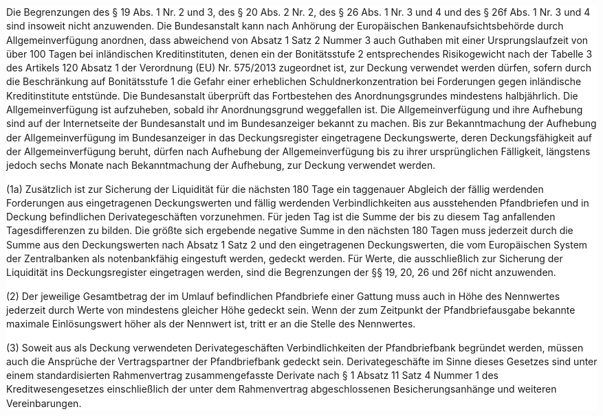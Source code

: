 

Die Begrenzungen des § 19 Abs. 1 Nr. 2 und 3, des § 20 Abs. 2 Nr. 2,
des § 26 Abs. 1 Nr. 3 und 4 und des § 26f Abs. 1 Nr. 3 und 4 sind
insoweit nicht anzuwenden. Die Bundesanstalt kann nach Anhörung der
Europäischen Bankenaufsichtsbehörde durch Allgemeinverfügung anordnen,
dass abweichend von Absatz 1 Satz 2 Nummer 3 auch Guthaben mit einer
Ursprungslaufzeit von über 100 Tagen bei inländischen
Kreditinstituten, denen ein der Bonitätsstufe 2 entsprechendes
Risikogewicht nach der Tabelle 3 des Artikels 120 Absatz 1 der
Verordnung (EU) Nr. 575/2013 zugeordnet ist, zur Deckung verwendet
werden dürfen, sofern durch die Beschränkung auf Bonitätsstufe 1 die
Gefahr einer erheblichen Schuldnerkonzentration bei Forderungen gegen
inländische Kreditinstitute entstünde. Die Bundesanstalt überprüft das
Fortbestehen des Anordnungsgrundes mindestens halbjährlich. Die
Allgemeinverfügung ist aufzuheben, sobald ihr Anordnungsgrund
weggefallen ist. Die Allgemeinverfügung und ihre Aufhebung sind auf
der Internetseite der Bundesanstalt und im Bundesanzeiger bekannt zu
machen. Bis zur Bekanntmachung der Aufhebung der Allgemeinverfügung im
Bundesanzeiger in das Deckungsregister eingetragene Deckungswerte,
deren Deckungsfähigkeit auf der Allgemeinverfügung beruht, dürfen nach
Aufhebung der Allgemeinverfügung bis zu ihrer ursprünglichen
Fälligkeit, längstens jedoch sechs Monate nach Bekanntmachung der
Aufhebung, zur Deckung verwendet werden.

(1a) Zusätzlich ist zur Sicherung der Liquidität für die nächsten 180
Tage ein taggenauer Abgleich der fällig werdenden Forderungen aus
eingetragenen Deckungswerten und fällig werdenden Verbindlichkeiten
aus ausstehenden Pfandbriefen und in Deckung befindlichen
Derivategeschäften vorzunehmen. Für jeden Tag ist die Summe der bis zu
diesem Tag anfallenden Tagesdifferenzen zu bilden. Die größte sich
ergebende negative Summe in den nächsten 180 Tagen muss jederzeit
durch die Summe aus den Deckungswerten nach Absatz 1 Satz 2 und den
eingetragenen Deckungswerten, die vom Europäischen System der
Zentralbanken als notenbankfähig eingestuft werden, gedeckt werden.
Für Werte, die ausschließlich zur Sicherung der Liquidität ins
Deckungsregister eingetragen werden, sind die Begrenzungen der §§ 19,
20, 26 und 26f nicht anzuwenden.

(2) Der jeweilige Gesamtbetrag der im Umlauf befindlichen Pfandbriefe
einer Gattung muss auch in Höhe des Nennwertes jederzeit durch Werte
von mindestens gleicher Höhe gedeckt sein. Wenn der zum Zeitpunkt der
Pfandbriefausgabe bekannte maximale Einlösungswert höher als der
Nennwert ist, tritt er an die Stelle des Nennwertes.

(3) Soweit aus als Deckung verwendeten Derivategeschäften
Verbindlichkeiten der Pfandbriefbank begründet werden, müssen auch die
Ansprüche der Vertragspartner der Pfandbriefbank gedeckt sein.
Derivategeschäfte im Sinne dieses Gesetzes sind unter einem
standardisierten Rahmenvertrag zusammengefasste Derivate nach § 1
Absatz 11 Satz 4 Nummer 1 des Kreditwesengesetzes einschließlich der
unter dem Rahmenvertrag abgeschlossenen Besicherungsanhänge und
weiteren Vereinbarungen.

